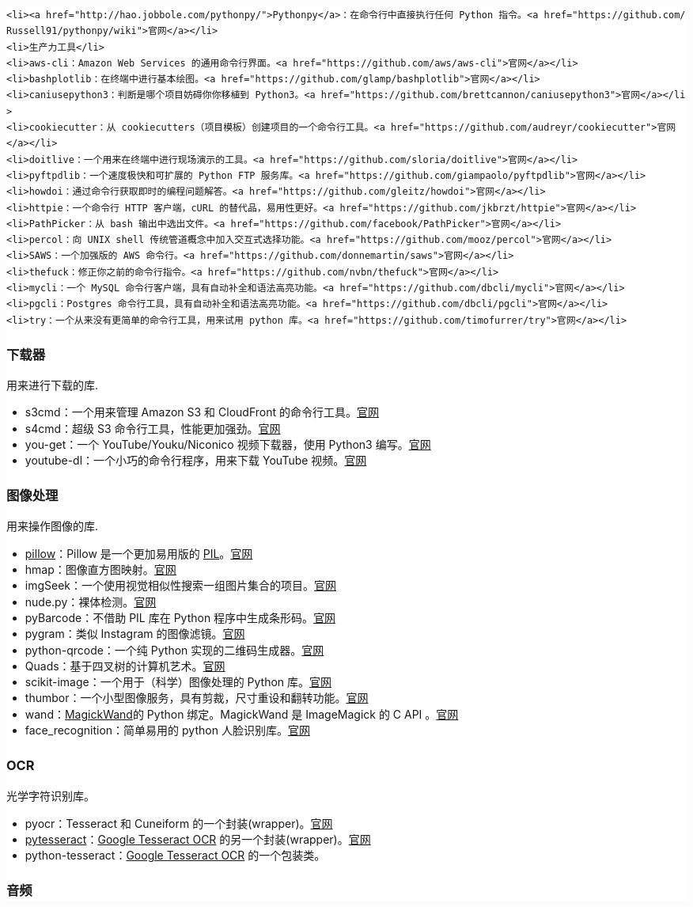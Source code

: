  	<li><a href="http://hao.jobbole.com/pythonpy/">Pythonpy</a>：在命令行中直接执行任何 Python 指令。<a href="https://github.com/Russell91/pythonpy/wiki">官网</a></li>
 	<li>生产力工具</li>
 	<li>aws-cli：Amazon Web Services 的通用命令行界面。<a href="https://github.com/aws/aws-cli">官网</a></li>
 	<li>bashplotlib：在终端中进行基本绘图。<a href="https://github.com/glamp/bashplotlib">官网</a></li>
 	<li>caniusepython3：判断是哪个项目妨碍你你移植到 Python3。<a href="https://github.com/brettcannon/caniusepython3">官网</a></li>
 	<li>cookiecutter：从 cookiecutters（项目模板）创建项目的一个命令行工具。<a href="https://github.com/audreyr/cookiecutter">官网</a></li>
 	<li>doitlive：一个用来在终端中进行现场演示的工具。<a href="https://github.com/sloria/doitlive">官网</a></li>
 	<li>pyftpdlib：一个速度极快和可扩展的 Python FTP 服务库。<a href="https://github.com/giampaolo/pyftpdlib">官网</a></li>
 	<li>howdoi：通过命令行获取即时的编程问题解答。<a href="https://github.com/gleitz/howdoi">官网</a></li>
 	<li>httpie：一个命令行 HTTP 客户端，cURL 的替代品，易用性更好。<a href="https://github.com/jkbrzt/httpie">官网</a></li>
 	<li>PathPicker：从 bash 输出中选出文件。<a href="https://github.com/facebook/PathPicker">官网</a></li>
 	<li>percol：向 UNIX shell 传统管道概念中加入交互式选择功能。<a href="https://github.com/mooz/percol">官网</a></li>
 	<li>SAWS：一个加强版的 AWS 命令行。<a href="https://github.com/donnemartin/saws">官网</a></li>
 	<li>thefuck：修正你之前的命令行指令。<a href="https://github.com/nvbn/thefuck">官网</a></li>
 	<li>mycli：一个 MySQL 命令行客户端，具有自动补全和语法高亮功能。<a href="https://github.com/dbcli/mycli">官网</a></li>
 	<li>pgcli：Postgres 命令行工具，具有自动补全和语法高亮功能。<a href="https://github.com/dbcli/pgcli">官网</a></li>
 	<li>try：一个从来没有更简单的命令行工具，用来试用 python 库。<a href="https://github.com/timofurrer/try">官网</a></li>
</ul>
<h3>下载器</h3>
用来进行下载的库.
<ul>
 	<li>s3cmd：一个用来管理 Amazon S3 和 CloudFront 的命令行工具。<a href="https://github.com/s3tools/s3cmd">官网</a></li>
 	<li>s4cmd：超级 S3 命令行工具，性能更加强劲。<a href="https://github.com/bloomreach/s4cmd">官网</a></li>
 	<li>you-get：一个 YouTube/Youku/Niconico 视频下载器，使用 Python3 编写。<a href="https://www.soimort.org/you-get/">官网</a></li>
 	<li>youtube-dl：一个小巧的命令行程序，用来下载 YouTube 视频。<a href="http://rg3.github.io/youtube-dl/">官网</a></li>
</ul>
<h3>图像处理</h3>
用来操作图像的库.
<ul>
 	<li><a href="http://hao.jobbole.com/pillow/">pillow</a>：Pillow 是一个更加易用版的 <a href="http://www.pythonware.com/products/pil/">PIL</a>。<a href="http://pillow.readthedocs.org/en/latest/">官网</a></li>
 	<li>hmap：图像直方图映射。<a href="https://github.com/rossgoodwin/hmap">官网</a></li>
 	<li>imgSeek：一个使用视觉相似性搜索一组图片集合的项目。<a href="https://sourceforge.net/projects/imgseek/">官网</a></li>
 	<li>nude.py：裸体检测。<a href="https://github.com/hhatto/nude.py">官网</a></li>
 	<li>pyBarcode：不借助 PIL 库在 Python 程序中生成条形码。<a href="https://pythonhosted.org/pyBarcode/">官网</a></li>
 	<li>pygram：类似 Instagram 的图像滤镜。<a href="https://github.com/ajkumar25/pygram">官网</a></li>
 	<li>python-qrcode：一个纯 Python 实现的二维码生成器。<a href="https://github.com/lincolnloop/python-qrcode">官网</a></li>
 	<li>Quads：基于四叉树的计算机艺术。<a href="https://github.com/fogleman/Quads">官网</a></li>
 	<li>scikit-image：一个用于（科学）图像处理的 Python 库。<a href="http://scikit-image.org/">官网</a></li>
 	<li>thumbor：一个小型图像服务，具有剪裁，尺寸重设和翻转功能。<a href="https://github.com/thumbor/thumbor">官网</a></li>
 	<li>wand：<a href="http://www.imagemagick.org/script/magick-wand.php">MagickWand</a>的 Python 绑定。MagickWand 是 ImageMagick 的 C API 。<a href="https://github.com/dahlia/wand">官网</a></li>
 	<li>face_recognition：简单易用的 python 人脸识别库。<a href="https://github.com/ageitgey/face_recognition">官网</a></li>
</ul>
<h3>OCR</h3>
光学字符识别库。
<ul>
 	<li>pyocr：Tesseract 和 Cuneiform 的一个封装(wrapper)。<a href="https://github.com/jflesch/pyocr">官网</a></li>
 	<li><a href="http://hao.jobbole.com/pytesseract/">pytesseract</a>：<a href="https://github.com/tesseract-ocr">Google Tesseract OCR</a> 的另一个封装(wrapper)。<a href="https://github.com/madmaze/pytesseract">官网</a></li>
 	<li>python-tesseract：<a href="https://github.com/tesseract-ocr">Google Tesseract OCR</a> 的一个包装类。</li>
</ul>
<h3>音频</h3>